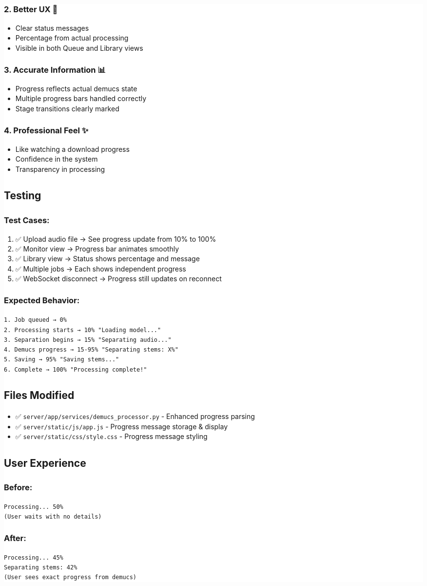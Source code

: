 ### 2. Better UX 🎯
- Clear status messages
- Percentage from actual processing
- Visible in both Queue and Library views

### 3. Accurate Information 📊
- Progress reflects actual demucs state
- Multiple progress bars handled correctly
- Stage transitions clearly marked

### 4. Professional Feel ✨
- Like watching a download progress
- Confidence in the system
- Transparency in processing

## Testing

### Test Cases:
1. ✅ Upload audio file → See progress update from 10% to 100%
2. ✅ Monitor view → Progress bar animates smoothly
3. ✅ Library view → Status shows percentage and message
4. ✅ Multiple jobs → Each shows independent progress
5. ✅ WebSocket disconnect → Progress still updates on reconnect

### Expected Behavior:
```
1. Job queued → 0%
2. Processing starts → 10% "Loading model..."
3. Separation begins → 15% "Separating audio..."
4. Demucs progress → 15-95% "Separating stems: X%"
5. Saving → 95% "Saving stems..."
6. Complete → 100% "Processing complete!"
```

## Files Modified

- ✅ `server/app/services/demucs_processor.py` - Enhanced progress parsing
- ✅ `server/static/js/app.js` - Progress message storage & display
- ✅ `server/static/css/style.css` - Progress message styling

## User Experience

### Before:
```
Processing... 50%
(User waits with no details)
```

### After:
```
Processing... 45%
Separating stems: 42%
(User sees exact progress from demucs)
```
